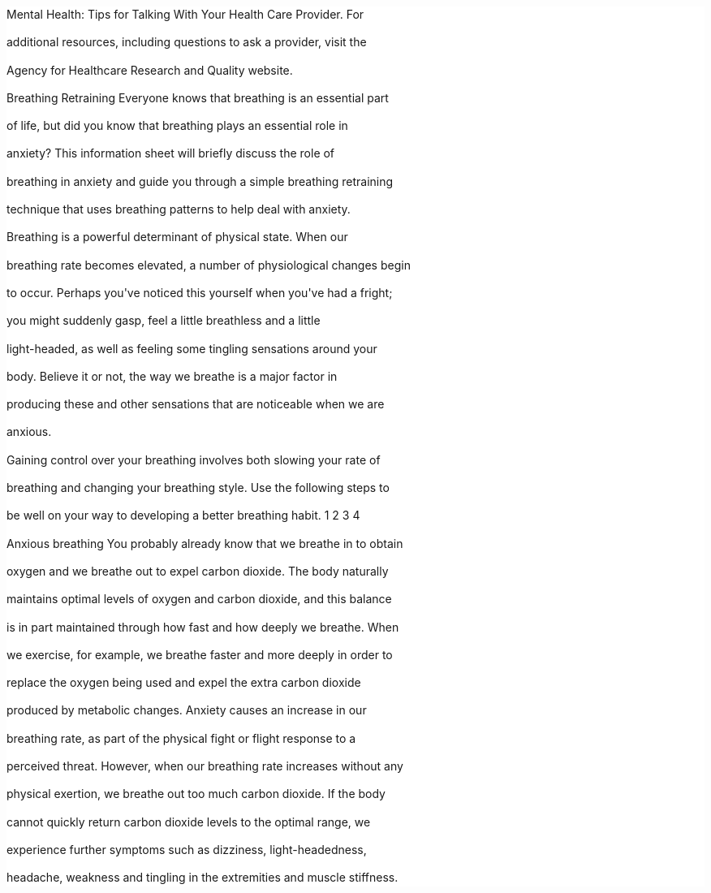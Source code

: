 Mental Health: Tips for Talking With Your Health Care Provider. For

additional resources, including questions to ask a provider, visit the

Agency for Healthcare Research and Quality website.



Breathing Retraining Everyone knows that breathing is an essential part

of life, but did you know that breathing plays an essential role in

anxiety? This information sheet will briefly discuss the role of

breathing in anxiety and guide you through a simple breathing retraining

technique that uses breathing patterns to help deal with anxiety.

Breathing is a powerful determinant of physical state. When our

breathing rate becomes elevated, a number of physiological changes begin

to occur. Perhaps you've noticed this yourself when you've had a fright;

you might suddenly gasp, feel a little breathless and a little

light-headed, as well as feeling some tingling sensations around your

body. Believe it or not, the way we breathe is a major factor in

producing these and other sensations that are noticeable when we are

anxious.

Gaining control over your breathing involves both slowing your rate of

breathing and changing your breathing style. Use the following steps to

be well on your way to developing a better breathing habit. 1 2 3 4

Anxious breathing You probably already know that we breathe in to obtain

oxygen and we breathe out to expel carbon dioxide. The body naturally

maintains optimal levels of oxygen and carbon dioxide, and this balance

is in part maintained through how fast and how deeply we breathe. When

we exercise, for example, we breathe faster and more deeply in order to

replace the oxygen being used and expel the extra carbon dioxide

produced by metabolic changes. Anxiety causes an increase in our

breathing rate, as part of the physical fight or flight response to a

perceived threat. However, when our breathing rate increases without any

physical exertion, we breathe out too much carbon dioxide. If the body

cannot quickly return carbon dioxide levels to the optimal range, we

experience further symptoms such as dizziness, light-headedness,

headache, weakness and tingling in the extremities and muscle stiffness.
